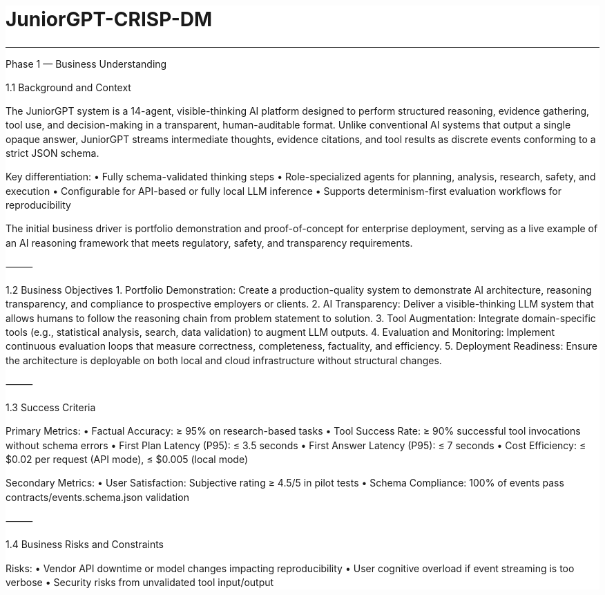 # JuniorGPT-CRISP-DM
---
Phase 1 — Business Understanding

1.1 Background and Context

The JuniorGPT system is a 14-agent, visible-thinking AI platform designed to perform structured reasoning, evidence gathering, tool use, and decision-making in a transparent, human-auditable format.
Unlike conventional AI systems that output a single opaque answer, JuniorGPT streams intermediate thoughts, evidence citations, and tool results as discrete events conforming to a strict JSON schema.

Key differentiation:
	•	Fully schema-validated thinking steps
	•	Role-specialized agents for planning, analysis, research, safety, and execution
	•	Configurable for API-based or fully local LLM inference
	•	Supports determinism-first evaluation workflows for reproducibility

The initial business driver is portfolio demonstration and proof-of-concept for enterprise deployment, serving as a live example of an AI reasoning framework that meets regulatory, safety, and transparency requirements.

⸻

1.2 Business Objectives
	1.	Portfolio Demonstration: Create a production-quality system to demonstrate AI architecture, reasoning transparency, and compliance to prospective employers or clients.
	2.	AI Transparency: Deliver a visible-thinking LLM system that allows humans to follow the reasoning chain from problem statement to solution.
	3.	Tool Augmentation: Integrate domain-specific tools (e.g., statistical analysis, search, data validation) to augment LLM outputs.
	4.	Evaluation and Monitoring: Implement continuous evaluation loops that measure correctness, completeness, factuality, and efficiency.
	5.	Deployment Readiness: Ensure the architecture is deployable on both local and cloud infrastructure without structural changes.

⸻

1.3 Success Criteria

Primary Metrics:
	•	Factual Accuracy: ≥ 95% on research-based tasks
	•	Tool Success Rate: ≥ 90% successful tool invocations without schema errors
	•	First Plan Latency (P95): ≤ 3.5 seconds
	•	First Answer Latency (P95): ≤ 7 seconds
	•	Cost Efficiency: ≤ $0.02 per request (API mode), ≤ $0.005 (local mode)

Secondary Metrics:
	•	User Satisfaction: Subjective rating ≥ 4.5/5 in pilot tests
	•	Schema Compliance: 100% of events pass contracts/events.schema.json validation

⸻

1.4 Business Risks and Constraints

Risks:
	•	Vendor API downtime or model changes impacting reproducibility
	•	User cognitive overload if event streaming is too verbose
	•	Security risks from unvalidated tool input/output
